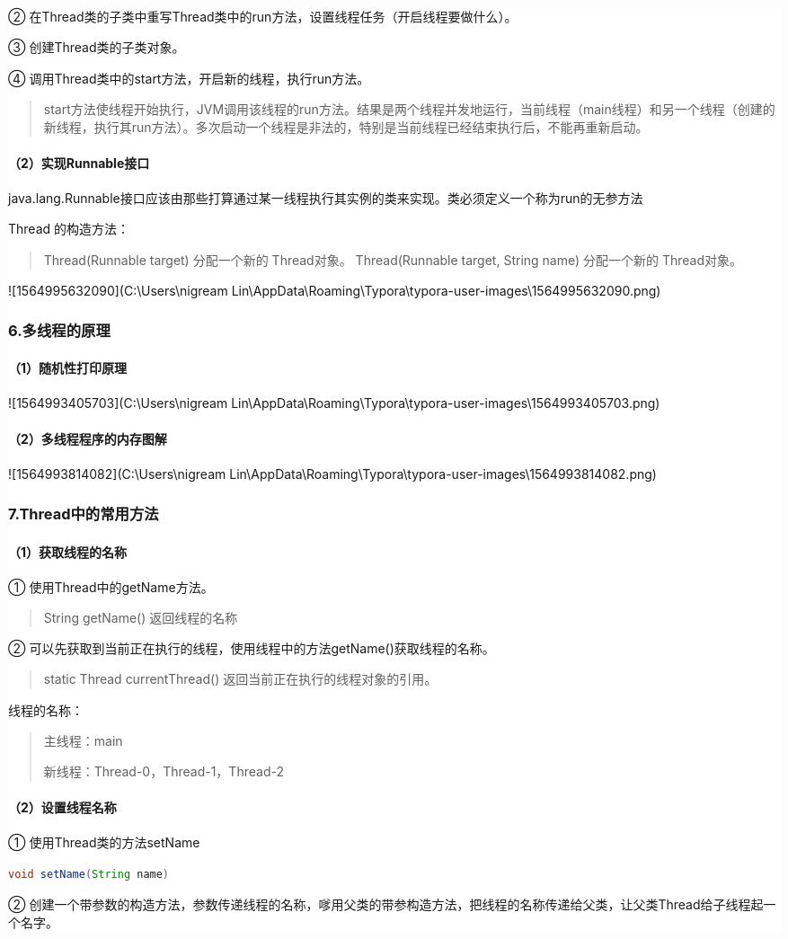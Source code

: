② 在Thread类的子类中重写Thread类中的run方法，设置线程任务（开启线程要做什么）。

③ 创建Thread类的子类对象。

④ 调用Thread类中的start方法，开启新的线程，执行run方法。

>  start方法使线程开始执行，JVM调用该线程的run方法。结果是两个线程并发地运行，当前线程（main线程）和另一个线程（创建的新线程，执行其run方法）。多次启动一个线程是非法的，特别是当前线程已经结束执行后，不能再重新启动。

#### （2）实现Runnable接口

java.lang.Runnable接口应该由那些打算通过某一线程执行其实例的类来实现。类必须定义一个称为run的无参方法

Thread 的构造方法：

> Thread(Runnable target) 分配一个新的 Thread对象。 
> Thread(Runnable target, String name) 分配一个新的 Thread对象。  

![1564995632090](C:\Users\nigream Lin\AppData\Roaming\Typora\typora-user-images\1564995632090.png)

### 6.多线程的原理

#### （1）随机性打印原理

![1564993405703](C:\Users\nigream Lin\AppData\Roaming\Typora\typora-user-images\1564993405703.png)

#### （2）多线程程序的内存图解

![1564993814082](C:\Users\nigream Lin\AppData\Roaming\Typora\typora-user-images\1564993814082.png)

### 7.Thread中的常用方法

#### （1）获取线程的名称

① 使用Thread中的getName方法。

> String getName() 返回线程的名称

② 可以先获取到当前正在执行的线程，使用线程中的方法getName()获取线程的名称。

> static Thread currentThread() 返回当前正在执行的线程对象的引用。

线程的名称：

>  主线程：main
>
> 新线程：Thread-0，Thread-1，Thread-2

#### （2）设置线程名称

① 使用Thread类的方法setName

```java
void setName(String name) 
```

② 创建一个带参数的构造方法，参数传递线程的名称，嗲用父类的带参构造方法，把线程的名称传递给父类，让父类Thread给子线程起一个名字。
